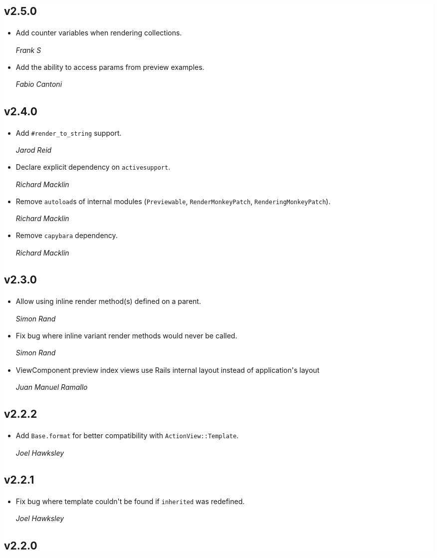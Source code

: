 ## v2.5.0

* Add counter variables when rendering collections.

    *Frank S*

* Add the ability to access params from preview examples.

    *Fabio Cantoni*

## v2.4.0

* Add `#render_to_string` support.

   *Jarod Reid*

* Declare explicit dependency on `activesupport`.

    *Richard Macklin*

* Remove `autoload`s of internal modules (`Previewable`, `RenderMonkeyPatch`, `RenderingMonkeyPatch`).

    *Richard Macklin*

* Remove `capybara` dependency.

    *Richard Macklin*

## v2.3.0

* Allow using inline render method(s) defined on a parent.

    *Simon Rand*

* Fix bug where inline variant render methods would never be called.

    *Simon Rand*

* ViewComponent preview index views use Rails internal layout instead of application's layout

    *Juan Manuel Ramallo*

## v2.2.2

* Add `Base.format` for better compatibility with `ActionView::Template`.

    *Joel Hawksley*

## v2.2.1

* Fix bug where template couldn't be found if `inherited` was redefined.

    *Joel Hawksley*

## v2.2.0

